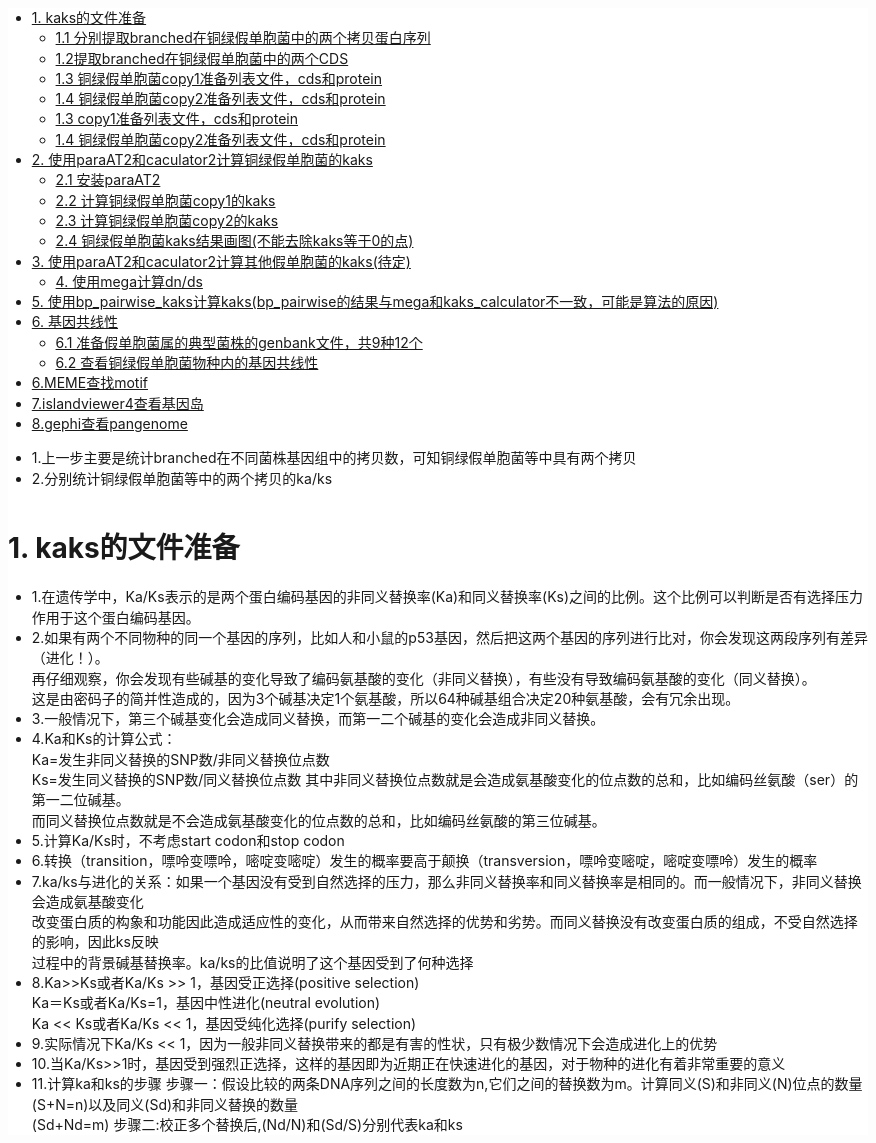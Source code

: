 

- [1. kaks的文件准备](#1-kaks的文件准备)
  - [1.1 分别提取branched在铜绿假单胞菌中的两个拷贝蛋白序列](#11-分别提取branched在铜绿假单胞菌中的两个拷贝蛋白序列)
  - [1.2提取branched在铜绿假单胞菌中的两个CDS](#12提取branched在铜绿假单胞菌中的两个cds)
  - [1.3 铜绿假单胞菌copy1准备列表文件，cds和protein](#13-铜绿假单胞菌copy1准备列表文件cds和protein)
  - [1.4 铜绿假单胞菌copy2准备列表文件，cds和protein](#14-铜绿假单胞菌copy2准备列表文件cds和protein)
  - [1.3 copy1准备列表文件，cds和protein](#13-copy1准备列表文件cds和protein)
  - [1.4 铜绿假单胞菌copy2准备列表文件，cds和protein](#14-铜绿假单胞菌copy2准备列表文件cds和protein-1)
- [2. 使用paraAT2和caculator2计算铜绿假单胞菌的kaks](#2-使用paraat2和caculator2计算铜绿假单胞菌的kaks)
  - [2.1 安装paraAT2](#21-安装paraat2)
  - [2.2 计算铜绿假单胞菌copy1的kaks](#22-计算铜绿假单胞菌copy1的kaks)
  - [2.3 计算铜绿假单胞菌copy2的kaks](#23-计算铜绿假单胞菌copy2的kaks)
  - [2.4 铜绿假单胞菌kaks结果画图(不能去除kaks等于0的点)](#24-铜绿假单胞菌kaks结果画图不能去除kaks等于0的点)
- [3. 使用paraAT2和caculator2计算其他假单胞菌的kaks(待定)](#3-使用paraat2和caculator2计算其他假单胞菌的kaks待定)
  - [4. 使用mega计算dn/ds](#4-使用mega计算dnds)
- [5. 使用bp_pairwise_kaks计算kaks(bp_pairwise的结果与mega和kaks_calculator不一致，可能是算法的原因)](#5-使用bp_pairwise_kaks计算kaksbp_pairwise的结果与mega和kaks_calculator不一致可能是算法的原因)
- [6. 基因共线性](#6-基因共线性)
  - [6.1 准备假单胞菌属的典型菌株的genbank文件，共9种12个](#61-准备假单胞菌属的典型菌株的genbank文件共9种12个)
  - [6.2 查看铜绿假单胞菌物种内的基因共线性](#62-查看铜绿假单胞菌物种内的基因共线性)
- [6.MEME查找motif](#6meme查找motif)
- [7.islandviewer4查看基因岛](#7islandviewer4查看基因岛)
- [8.gephi查看pangenome](#8gephi查看pangenome)



* 1.上一步主要是统计branched在不同菌株基因组中的拷贝数，可知铜绿假单胞菌等中具有两个拷贝    
* 2.分别统计铜绿假单胞菌等中的两个拷贝的ka/ks


# 1. kaks的文件准备
* 1.在遗传学中，Ka/Ks表示的是两个蛋白编码基因的非同义替换率(Ka)和同义替换率(Ks)之间的比例。这个比例可以判断是否有选择压力作用于这个蛋白编码基因。
* 2.如果有两个不同物种的同一个基因的序列，比如人和小鼠的p53基因，然后把这两个基因的序列进行比对，你会发现这两段序列有差异（进化！）。  
再仔细观察，你会发现有些碱基的变化导致了编码氨基酸的变化（非同义替换），有些没有导致编码氨基酸的变化（同义替换）。  
这是由密码子的简并性造成的，因为3个碱基决定1个氨基酸，所以64种碱基组合决定20种氨基酸，会有冗余出现。  
* 3.一般情况下，第三个碱基变化会造成同义替换，而第一二个碱基的变化会造成非同义替换。  
* 4.Ka和Ks的计算公式：  
Ka=发生非同义替换的SNP数/非同义替换位点数  
Ks=发生同义替换的SNP数/同义替换位点数
其中非同义替换位点数就是会造成氨基酸变化的位点数的总和，比如编码丝氨酸（ser）的第一二位碱基。  
而同义替换位点数就是不会造成氨基酸变化的位点数的总和，比如编码丝氨酸的第三位碱基。  
* 5.计算Ka/Ks时，不考虑start codon和stop codon  
* 6.转换（transition，嘌呤变嘌呤，嘧啶变嘧啶）发生的概率要高于颠换（transversion，嘌呤变嘧啶，嘧啶变嘌呤）发生的概率  
* 7.ka/ks与进化的关系：如果一个基因没有受到自然选择的压力，那么非同义替换率和同义替换率是相同的。而一般情况下，非同义替换会造成氨基酸变化  
改变蛋白质的构象和功能因此造成适应性的变化，从而带来自然选择的优势和劣势。而同义替换没有改变蛋白质的组成，不受自然选择的影响，因此ks反映  
过程中的背景碱基替换率。ka/ks的比值说明了这个基因受到了何种选择
* 8.Ka>>Ks或者Ka/Ks >> 1，基因受正选择(positive selection)  
Ka＝Ks或者Ka/Ks=1，基因中性进化(neutral evolution)  
Ka << Ks或者Ka/Ks << 1，基因受纯化选择(purify selection)  
* 9.实际情况下Ka/Ks << 1，因为一般非同义替换带来的都是有害的性状，只有极少数情况下会造成进化上的优势  
* 10.当Ka/Ks>>1时，基因受到强烈正选择，这样的基因即为近期正在快速进化的基因，对于物种的进化有着非常重要的意义
* 11.计算ka和ks的步骤
步骤一：假设比较的两条DNA序列之间的长度数为n,它们之间的替换数为m。计算同义(S)和非同义(N)位点的数量(S+N=n)以及同义(Sd)和非同义替换的数量  
(Sd+Nd=m)
步骤二:校正多个替换后,(Nd/N)和(Sd/S)分别代表ka和ks
